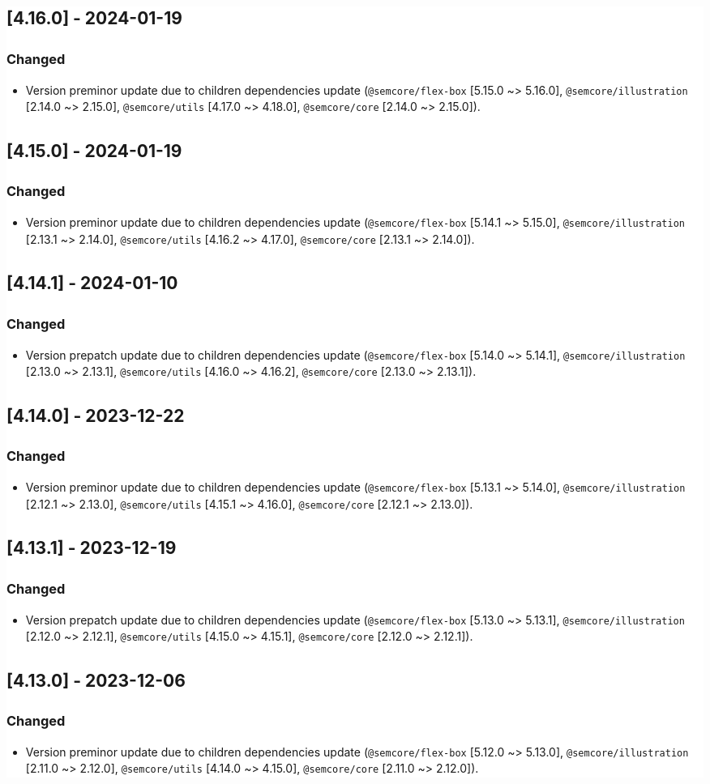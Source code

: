 ## [4.16.0] - 2024-01-19

### Changed

- Version preminor update due to children dependencies update (`@semcore/flex-box` [5.15.0 ~> 5.16.0], `@semcore/illustration` [2.14.0 ~> 2.15.0], `@semcore/utils` [4.17.0 ~> 4.18.0], `@semcore/core` [2.14.0 ~> 2.15.0]).

## [4.15.0] - 2024-01-19

### Changed

- Version preminor update due to children dependencies update (`@semcore/flex-box` [5.14.1 ~> 5.15.0], `@semcore/illustration` [2.13.1 ~> 2.14.0], `@semcore/utils` [4.16.2 ~> 4.17.0], `@semcore/core` [2.13.1 ~> 2.14.0]).

## [4.14.1] - 2024-01-10

### Changed

- Version prepatch update due to children dependencies update (`@semcore/flex-box` [5.14.0 ~> 5.14.1], `@semcore/illustration` [2.13.0 ~> 2.13.1], `@semcore/utils` [4.16.0 ~> 4.16.2], `@semcore/core` [2.13.0 ~> 2.13.1]).

## [4.14.0] - 2023-12-22

### Changed

- Version preminor update due to children dependencies update (`@semcore/flex-box` [5.13.1 ~> 5.14.0], `@semcore/illustration` [2.12.1 ~> 2.13.0], `@semcore/utils` [4.15.1 ~> 4.16.0], `@semcore/core` [2.12.1 ~> 2.13.0]).

## [4.13.1] - 2023-12-19

### Changed

- Version prepatch update due to children dependencies update (`@semcore/flex-box` [5.13.0 ~> 5.13.1], `@semcore/illustration` [2.12.0 ~> 2.12.1], `@semcore/utils` [4.15.0 ~> 4.15.1], `@semcore/core` [2.12.0 ~> 2.12.1]).

## [4.13.0] - 2023-12-06

### Changed

- Version preminor update due to children dependencies update (`@semcore/flex-box` [5.12.0 ~> 5.13.0], `@semcore/illustration` [2.11.0 ~> 2.12.0], `@semcore/utils` [4.14.0 ~> 4.15.0], `@semcore/core` [2.11.0 ~> 2.12.0]).
